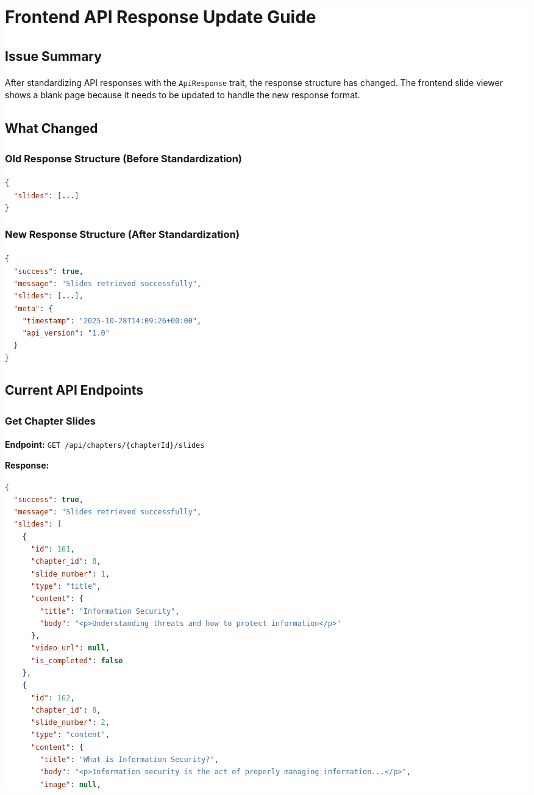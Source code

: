 # Frontend API Response Update Guide

## Issue Summary
After standardizing API responses with the `ApiResponse` trait, the response structure has changed. The frontend slide viewer shows a blank page because it needs to be updated to handle the new response format.

## What Changed

### Old Response Structure (Before Standardization)
```json
{
  "slides": [...]
}
```

### New Response Structure (After Standardization)
```json
{
  "success": true,
  "message": "Slides retrieved successfully",
  "slides": [...],
  "meta": {
    "timestamp": "2025-10-28T14:09:26+00:00",
    "api_version": "1.0"
  }
}
```

## Current API Endpoints

### Get Chapter Slides
**Endpoint:** `GET /api/chapters/{chapterId}/slides`

**Response:**
```json
{
  "success": true,
  "message": "Slides retrieved successfully",
  "slides": [
    {
      "id": 161,
      "chapter_id": 8,
      "slide_number": 1,
      "type": "title",
      "content": {
        "title": "Information Security",
        "body": "<p>Understanding threats and how to protect information</p>"
      },
      "video_url": null,
      "is_completed": false
    },
    {
      "id": 162,
      "chapter_id": 8,
      "slide_number": 2,
      "type": "content",
      "content": {
        "title": "What is Information Security?",
        "body": "<p>Information security is the act of properly managing information...</p>",
        "image": null,
```